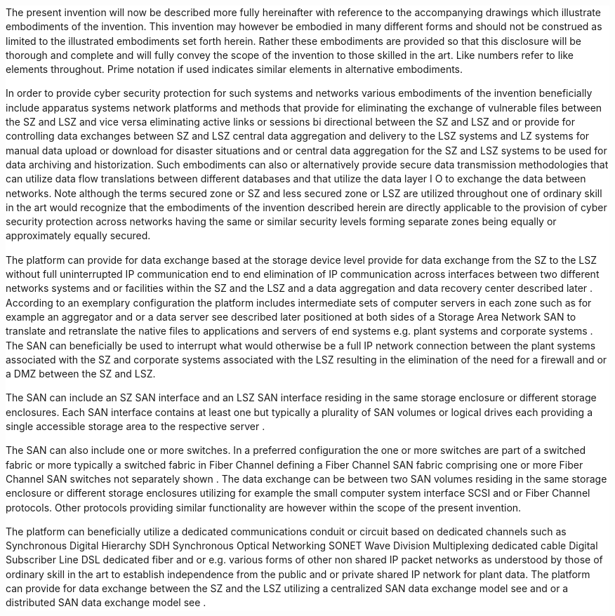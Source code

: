 The present invention will now be described more fully hereinafter with reference to the accompanying drawings which illustrate embodiments of the invention. This invention may however be embodied in many different forms and should not be construed as limited to the illustrated embodiments set forth herein. Rather these embodiments are provided so that this disclosure will be thorough and complete and will fully convey the scope of the invention to those skilled in the art. Like numbers refer to like elements throughout. Prime notation if used indicates similar elements in alternative embodiments.

In order to provide cyber security protection for such systems and networks various embodiments of the invention beneficially include apparatus systems network platforms and methods that provide for eliminating the exchange of vulnerable files between the SZ and LSZ and vice versa eliminating active links or sessions bi directional between the SZ and LSZ and or provide for controlling data exchanges between SZ and LSZ central data aggregation and delivery to the LSZ systems and LZ systems for manual data upload or download for disaster situations and or central data aggregation for the SZ and LSZ systems to be used for data archiving and historization. Such embodiments can also or alternatively provide secure data transmission methodologies that can utilize data flow translations between different databases and that utilize the data layer I O to exchange the data between networks. Note although the terms secured zone or SZ and less secured zone or LSZ are utilized throughout one of ordinary skill in the art would recognize that the embodiments of the invention described herein are directly applicable to the provision of cyber security protection across networks having the same or similar security levels forming separate zones being equally or approximately equally secured.

The platform can provide for data exchange based at the storage device level provide for data exchange from the SZ to the LSZ without full uninterrupted IP communication end to end elimination of IP communication across interfaces between two different networks systems and or facilities within the SZ and the LSZ and a data aggregation and data recovery center described later . According to an exemplary configuration the platform includes intermediate sets of computer servers in each zone such as for example an aggregator and or a data server see described later positioned at both sides of a Storage Area Network SAN to translate and retranslate the native files to applications and servers of end systems e.g. plant systems and corporate systems . The SAN can beneficially be used to interrupt what would otherwise be a full IP network connection between the plant systems associated with the SZ and corporate systems associated with the LSZ resulting in the elimination of the need for a firewall and or a DMZ between the SZ and LSZ.

The SAN can include an SZ SAN interface and an LSZ SAN interface residing in the same storage enclosure or different storage enclosures. Each SAN interface contains at least one but typically a plurality of SAN volumes or logical drives each providing a single accessible storage area to the respective server .

The SAN can also include one or more switches. In a preferred configuration the one or more switches are part of a switched fabric or more typically a switched fabric in Fiber Channel defining a Fiber Channel SAN fabric comprising one or more Fiber Channel SAN switches not separately shown . The data exchange can be between two SAN volumes residing in the same storage enclosure or different storage enclosures utilizing for example the small computer system interface SCSI and or Fiber Channel protocols. Other protocols providing similar functionality are however within the scope of the present invention.

The platform can beneficially utilize a dedicated communications conduit or circuit based on dedicated channels such as Synchronous Digital Hierarchy SDH Synchronous Optical Networking SONET Wave Division Multiplexing dedicated cable Digital Subscriber Line DSL dedicated fiber and or e.g. various forms of other non shared IP packet networks as understood by those of ordinary skill in the art to establish independence from the public and or private shared IP network for plant data. The platform can provide for data exchange between the SZ and the LSZ utilizing a centralized SAN data exchange model see and or a distributed SAN data exchange model see .
